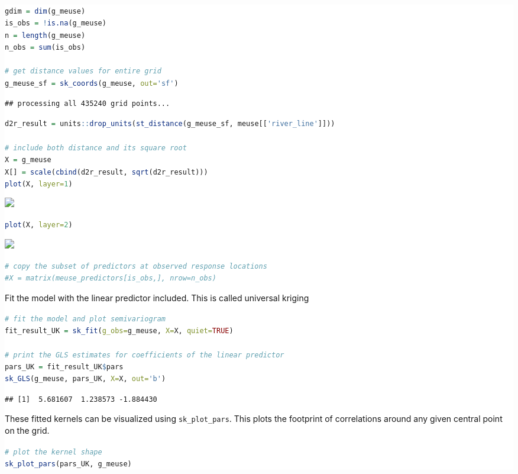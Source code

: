 ``` r
gdim = dim(g_meuse)
is_obs = !is.na(g_meuse)
n = length(g_meuse)
n_obs = sum(is_obs)

# get distance values for entire grid
g_meuse_sf = sk_coords(g_meuse, out='sf')
```

    ## processing all 435240 grid points...

``` r
d2r_result = units::drop_units(st_distance(g_meuse_sf, meuse[['river_line']]))

# include both distance and its square root
X = g_meuse
X[] = scale(cbind(d2r_result, sqrt(d2r_result)))
plot(X, layer=1)
```

![](https://github.com/deankoch/snapKrig/blob/master/vignettes/meuse_vignette_files/figure-gfm/make_distances-1.png)

``` r
plot(X, layer=2)
```

![](https://github.com/deankoch/snapKrig/blob/master/vignettes/meuse_vignette_files/figure-gfm/make_distances-2.png)

``` r
# copy the subset of predictors at observed response locations
#X = matrix(meuse_predictors[is_obs,], nrow=n_obs)
```

Fit the model with the linear predictor included. This is called
universal kriging

``` r
# fit the model and plot semivariogram
fit_result_UK = sk_fit(g_obs=g_meuse, X=X, quiet=TRUE)

# print the GLS estimates for coefficients of the linear predictor
pars_UK = fit_result_UK$pars
sk_GLS(g_meuse, pars_UK, X=X, out='b')
```

    ## [1]  5.681607  1.238573 -1.884430

These fitted kernels can be visualized using `sk_plot_pars`. This plots
the footprint of correlations around any given central point on the
grid.

``` r
# plot the kernel shape
sk_plot_pars(pars_UK, g_meuse)
```
